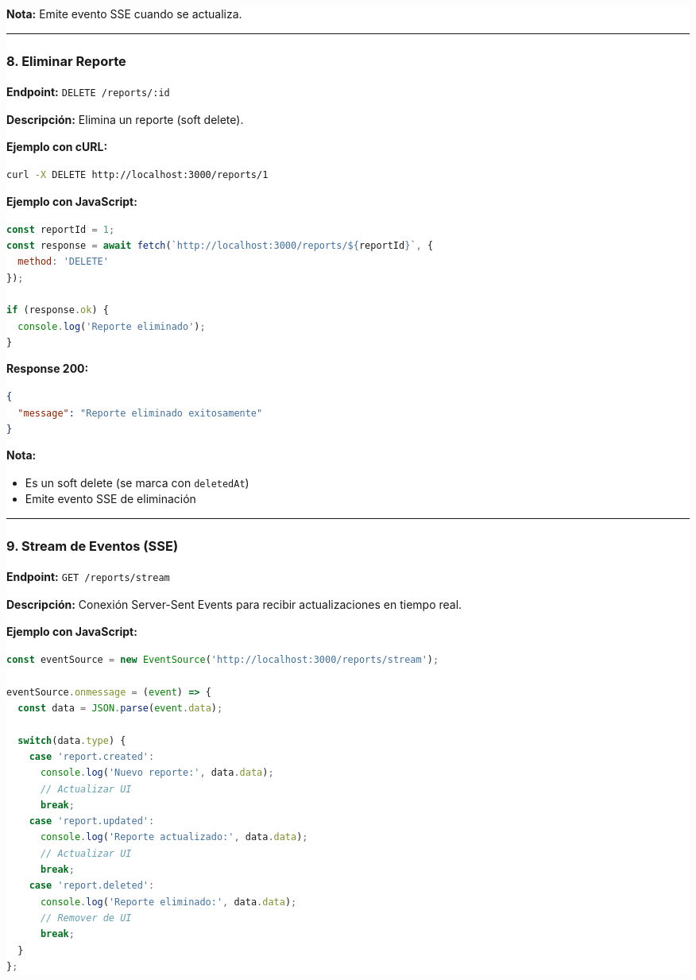**Nota:** Emite evento SSE cuando se actualiza.

---

### 8. Eliminar Reporte

**Endpoint:** `DELETE /reports/:id`

**Descripción:** Elimina un reporte (soft delete).

**Ejemplo con cURL:**
```bash
curl -X DELETE http://localhost:3000/reports/1
```

**Ejemplo con JavaScript:**
```javascript
const reportId = 1;
const response = await fetch(`http://localhost:3000/reports/${reportId}`, {
  method: 'DELETE'
});

if (response.ok) {
  console.log('Reporte eliminado');
}
```

**Response 200:**
```json
{
  "message": "Reporte eliminado exitosamente"
}
```

**Nota:** 
- Es un soft delete (se marca con `deletedAt`)
- Emite evento SSE de eliminación

---

### 9. Stream de Eventos (SSE)

**Endpoint:** `GET /reports/stream`

**Descripción:** Conexión Server-Sent Events para recibir actualizaciones en tiempo real.

**Ejemplo con JavaScript:**
```javascript
const eventSource = new EventSource('http://localhost:3000/reports/stream');

eventSource.onmessage = (event) => {
  const data = JSON.parse(event.data);
  
  switch(data.type) {
    case 'report.created':
      console.log('Nuevo reporte:', data.data);
      // Actualizar UI
      break;
    case 'report.updated':
      console.log('Reporte actualizado:', data.data);
      // Actualizar UI
      break;
    case 'report.deleted':
      console.log('Reporte eliminado:', data.data);
      // Remover de UI
      break;
  }
};

```